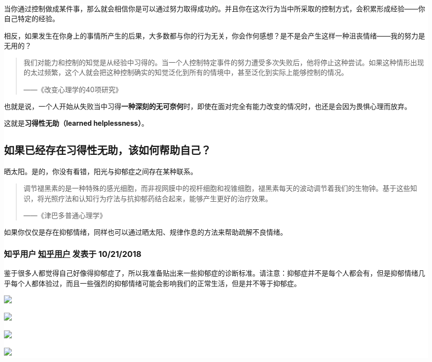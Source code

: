 当你通过控制做成某件事，那么就会相信你是可以通过努力取得成功的。并且你在这次行为当中所采取的控制方式，会积累形成经验——你自己特定的经验。

  

相反，如果发生在你身上的事情所产生的后果，大多数都与你的行为无关，你会作何感想？是不是会产生这样一种沮丧情绪——我的努力是无用的？

  

> 我们对能力和控制的知觉是从经验中习得的。当一个人控制特定事件的努力遭受多次失败后，他将停止这种尝试。如果这种情形出现的太过频繁，这个人就会把这种控制确实的知觉泛化到所有的情境中，甚至泛化到实际上能够控制的情况。  
>   
> ——《改变心理学的40项研究》

  

也就是说，一个人开始从失败当中习得**一种深刻的无可奈何**时，即使在面对完全有能力改变的情况时，也还是会因为畏惧心理而放弃。

  

这就是**习得性无助（learned helplessness）**。

  

  

如果已经存在习得性无助，该如何帮助自己？
--------------------

  

晒太阳。是的，你没有看错，阳光与抑郁症之间存在某种联系。

  

> 调节褪黑素的是一种特殊的感光细胞，而非视网膜中的视杆细胞和视锥细胞，褪黑素每天的波动调节着我们的生物钟。基于这些知识，将光照疗法和认知行为疗法与抗抑郁药结合起来，能够产生更好的治疗效果。  
>   
> ——《津巴多普通心理学》

  

如果你仅仅是存在抑郁情绪，同样也可以通过晒太阳、规律作息的方法来帮助疏解不良情绪。
  
  



### 知乎用户 [知乎用户](//www.zhihu.com/people/75248f71176402f9746b252020311128) 发表于 10/21/2018
  
鉴于很多人都觉得自己好像得抑郁症了，所以我准备贴出来一些抑郁症的诊断标准。请注意：抑郁症并不是每个人都会有，但是抑郁情绪几乎每个人都体验过，而且一些强烈的抑郁情绪可能会影响我们的正常生活，但是并不等于抑郁症。



![](https://images.weserv.nl/?url=https%3A//pic4.zhimg.com/80/v2-d3c5a2617e937637fa219e68e195a869_720w.jpg%3Fsource%3D1940ef5c)



![](https://images.weserv.nl/?url=https%3A//pic2.zhimg.com/80/v2-1348418ea14d835fe42c7e1c6d6c1ca9_720w.jpg%3Fsource%3D1940ef5c)



![](https://images.weserv.nl/?url=https%3A//pic2.zhimg.com/80/v2-eb38a3c2b426a5a9267de112bd0d9d78_720w.jpg%3Fsource%3D1940ef5c)



![](https://images.weserv.nl/?url=https%3A//pic3.zhimg.com/80/v2-7a20620e36b203c548f4c102fad8c9a8_720w.jpg%3Fsource%3D1940ef5c)
